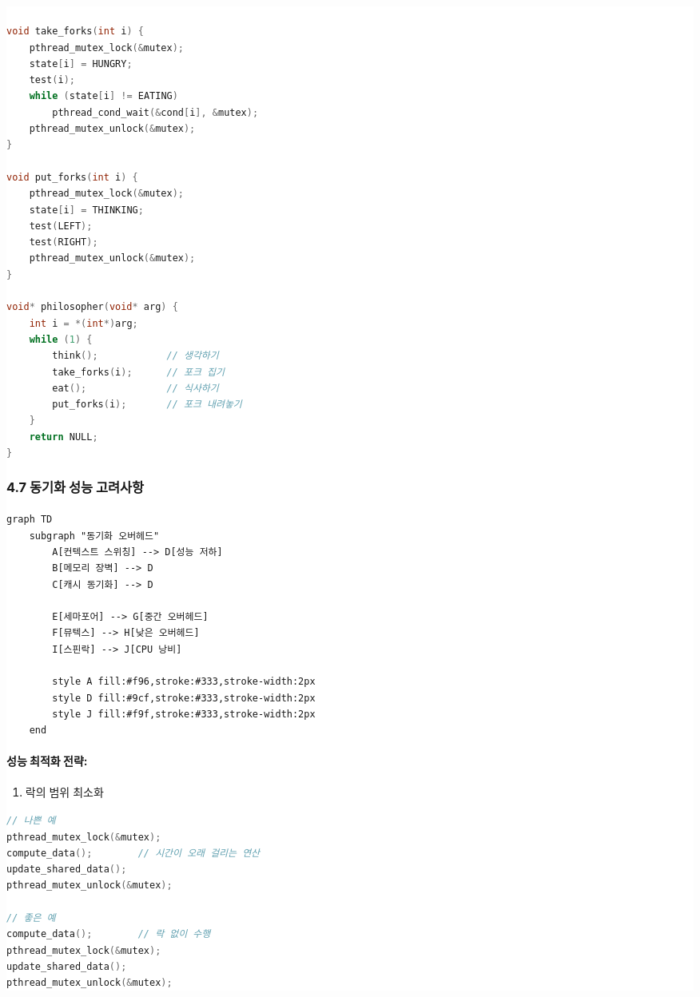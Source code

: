 ```c

void take_forks(int i) {
    pthread_mutex_lock(&mutex);
    state[i] = HUNGRY;
    test(i);
    while (state[i] != EATING)
        pthread_cond_wait(&cond[i], &mutex);
    pthread_mutex_unlock(&mutex);
}

void put_forks(int i) {
    pthread_mutex_lock(&mutex);
    state[i] = THINKING;
    test(LEFT);
    test(RIGHT);
    pthread_mutex_unlock(&mutex);
}

void* philosopher(void* arg) {
    int i = *(int*)arg;
    while (1) {
        think();            // 생각하기
        take_forks(i);      // 포크 집기
        eat();              // 식사하기
        put_forks(i);       // 포크 내려놓기
    }
    return NULL;
}
```

### 4.7 동기화 성능 고려사항

```mermaid
graph TD
    subgraph "동기화 오버헤드"
        A[컨텍스트 스위칭] --> D[성능 저하]
        B[메모리 장벽] --> D
        C[캐시 동기화] --> D
        
        E[세마포어] --> G[중간 오버헤드]
        F[뮤텍스] --> H[낮은 오버헤드]
        I[스핀락] --> J[CPU 낭비]
        
        style A fill:#f96,stroke:#333,stroke-width:2px
        style D fill:#9cf,stroke:#333,stroke-width:2px
        style J fill:#f9f,stroke:#333,stroke-width:2px
    end
```

#### 성능 최적화 전략:

1. 락의 범위 최소화
```c
// 나쁜 예
pthread_mutex_lock(&mutex);
compute_data();        // 시간이 오래 걸리는 연산
update_shared_data();
pthread_mutex_unlock(&mutex);

// 좋은 예
compute_data();        // 락 없이 수행
pthread_mutex_lock(&mutex);
update_shared_data();
pthread_mutex_unlock(&mutex);
```
